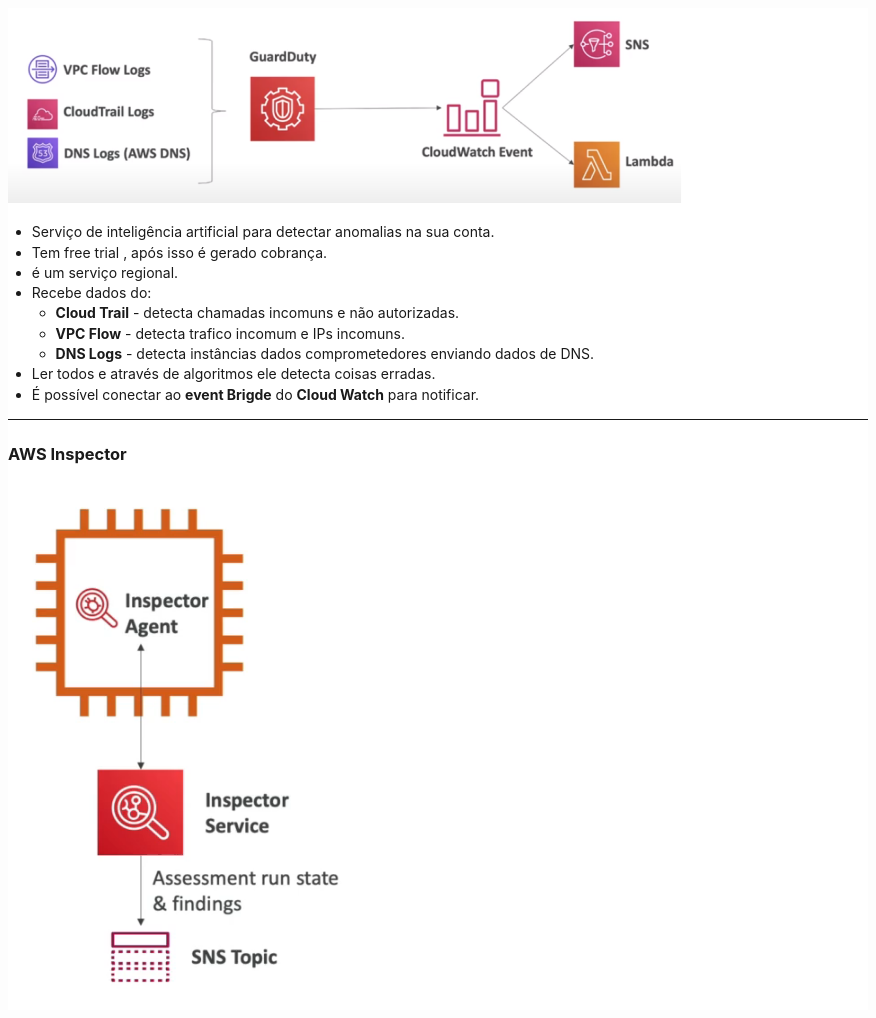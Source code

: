![guard-duty](assets/image-20210907160116228.png)

- Serviço de inteligência artificial para detectar anomalias na sua conta.
- Tem free trial , após isso é gerado cobrança.
- é um serviço regional.
- Recebe dados do:
  - **Cloud Trail** - detecta chamadas incomuns e não autorizadas.
  - **VPC Flow** - detecta trafico incomum e IPs incomuns.
  - **DNS Logs** - detecta instâncias dados comprometedores enviando dados de DNS.
- Ler todos e através de algoritmos ele detecta coisas erradas.
- É possível conectar ao **event Brigde** do **Cloud Watch** para notificar.

---

### AWS Inspector

![inspect](assets/image-20210907160835588.png)
